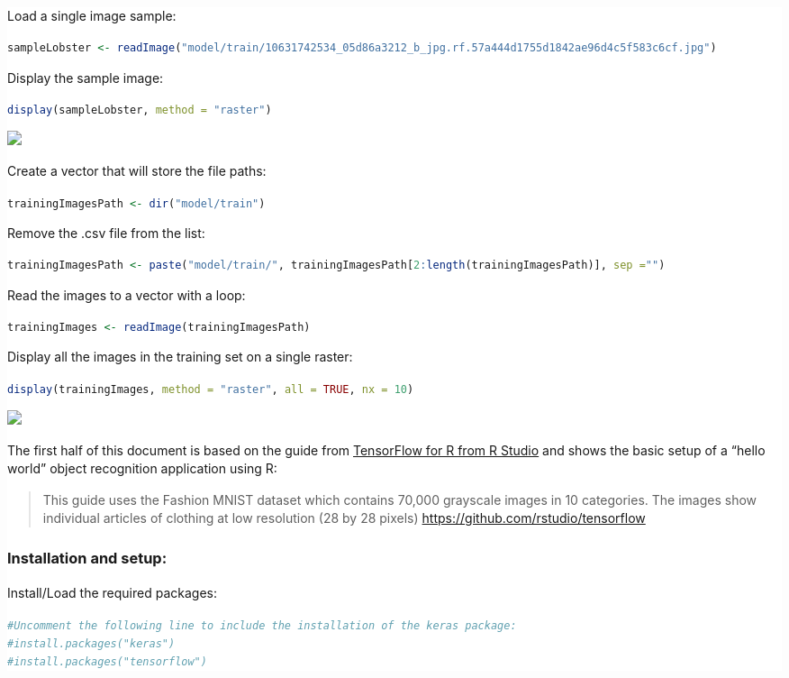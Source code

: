Load a single image sample:

```r
sampleLobster <- readImage("model/train/10631742534_05d86a3212_b_jpg.rf.57a444d1755d1842ae96d4c5f583c6cf.jpg")
```

Display the sample image:

```r
display(sampleLobster, method = "raster")
```

![](assets/lobster-pictures_files/figure-gfm/unnamed-chunk-31-1.png)

Create a vector that will store the file paths:

```r
trainingImagesPath <- dir("model/train")
```

Remove the .csv file from the list:

```r
trainingImagesPath <- paste("model/train/", trainingImagesPath[2:length(trainingImagesPath)], sep ="")
```

Read the images to a vector with a loop:

```r
trainingImages <- readImage(trainingImagesPath)
```

Display all the images in the training set on a single raster:

```r
display(trainingImages, method = "raster", all = TRUE, nx = 10)
```

![](assets/lobster-pictures_files/figure-gfm/unnamed-chunk-35-1.png)

The first half of this document is based on the guide from [TensorFlow for R from R
Studio](https://tensorflow.rstudio.com/tutorials/beginners/basic-ml/tutorial_basic_classification/) and shows the basic setup of a “hello world” object recognition application using R:

> This guide uses the Fashion MNIST dataset which contains 70,000
> grayscale images in 10 categories. The images show individual articles
> of clothing at low resolution (28 by 28 pixels)
> <https://github.com/rstudio/tensorflow>

### Installation and setup:

Install/Load the required packages:

```r
#Uncomment the following line to include the installation of the keras package:
#install.packages("keras")
#install.packages("tensorflow")
```
